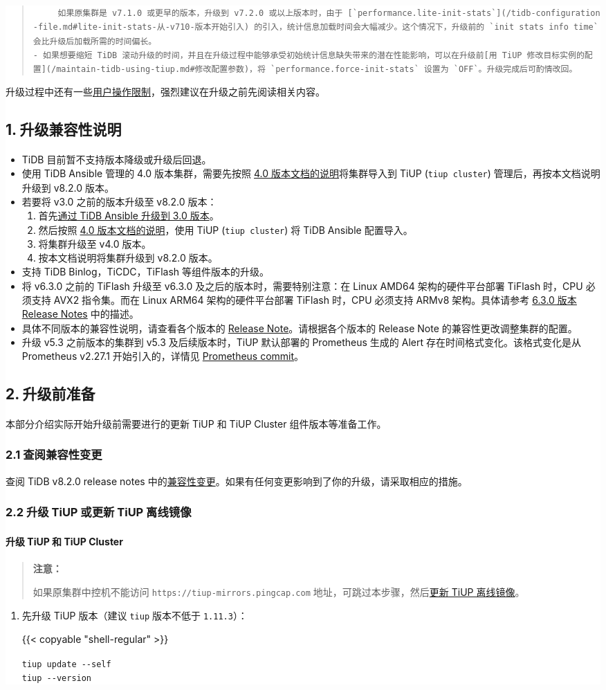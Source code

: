 >          如果原集群是 v7.1.0 或更早的版本，升级到 v7.2.0 或以上版本时，由于 [`performance.lite-init-stats`](/tidb-configuration-file.md#lite-init-stats-从-v710-版本开始引入) 的引入，统计信息加载时间会大幅减少。这个情况下，升级前的 `init stats info time` 会比升级后加载所需的时间偏长。
>     - 如果想要缩短 TiDB 滚动升级的时间，并且在升级过程中能够承受初始统计信息缺失带来的潜在性能影响，可以在升级前[用 TiUP 修改目标实例的配置](/maintain-tidb-using-tiup.md#修改配置参数)，将 `performance.force-init-stats` 设置为 `OFF`。升级完成后可酌情改回。

升级过程中还有一些[用户操作限制](/smooth-upgrade-tidb.md#用户操作限制)，强烈建议在升级之前先阅读相关内容。

## 1. 升级兼容性说明

- TiDB 目前暂不支持版本降级或升级后回退。
- 使用 TiDB Ansible 管理的 4.0 版本集群，需要先按照 [4.0 版本文档的说明](https://docs.pingcap.com/zh/tidb/v4.0/upgrade-tidb-using-tiup)将集群导入到 TiUP (`tiup cluster`) 管理后，再按本文档说明升级到 v8.2.0 版本。
- 若要将 v3.0 之前的版本升级至 v8.2.0 版本：
    1. 首先[通过 TiDB Ansible 升级到 3.0 版本](https://docs.pingcap.com/zh/tidb/v3.0/upgrade-tidb-using-ansible)。
    2. 然后按照 [4.0 版本文档的说明](https://docs.pingcap.com/zh/tidb/v4.0/upgrade-tidb-using-tiup)，使用 TiUP (`tiup cluster`) 将 TiDB Ansible 配置导入。
    3. 将集群升级至 v4.0 版本。
    4. 按本文档说明将集群升级到 v8.2.0 版本。
- 支持 TiDB Binlog，TiCDC，TiFlash 等组件版本的升级。
- 将 v6.3.0 之前的 TiFlash 升级至 v6.3.0 及之后的版本时，需要特别注意：在 Linux AMD64 架构的硬件平台部署 TiFlash 时，CPU 必须支持 AVX2 指令集。而在 Linux ARM64 架构的硬件平台部署 TiFlash 时，CPU 必须支持 ARMv8 架构。具体请参考 [6.3.0 版本 Release Notes](/releases/release-6.3.0.md#其他) 中的描述。
- 具体不同版本的兼容性说明，请查看各个版本的 [Release Note](/releases/release-notes.md)。请根据各个版本的 Release Note 的兼容性更改调整集群的配置。
- 升级 v5.3 之前版本的集群到 v5.3 及后续版本时，TiUP 默认部署的 Prometheus 生成的 Alert 存在时间格式变化。该格式变化是从 Prometheus v2.27.1 开始引入的，详情见 [Prometheus commit](https://github.com/prometheus/prometheus/commit/7646cbca328278585be15fa615e22f2a50b47d06)。

## 2. 升级前准备

本部分介绍实际开始升级前需要进行的更新 TiUP 和 TiUP Cluster 组件版本等准备工作。

### 2.1 查阅兼容性变更

查阅 TiDB v8.2.0 release notes 中的[兼容性变更](/releases/release-8.2.0.md#兼容性变更)。如果有任何变更影响到了你的升级，请采取相应的措施。

### 2.2 升级 TiUP 或更新 TiUP 离线镜像

#### 升级 TiUP 和 TiUP Cluster

> **注意：**
>
> 如果原集群中控机不能访问 `https://tiup-mirrors.pingcap.com` 地址，可跳过本步骤，然后[更新 TiUP 离线镜像](#更新-tiup-离线镜像)。

1. 先升级 TiUP 版本（建议 `tiup` 版本不低于 `1.11.3`）：

    {{< copyable "shell-regular" >}}

    ```shell
    tiup update --self
    tiup --version
    ```
